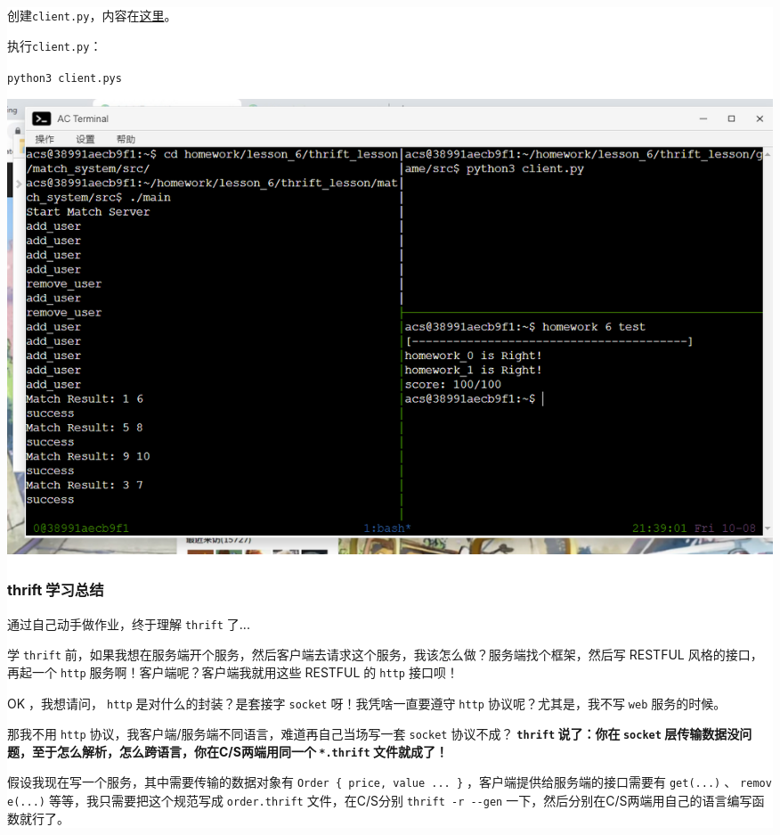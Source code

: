 创建`client.py`，内容在[这里](../codes/thrift_lesson-master/game/src/client.py)。

执行`client.py`：

```bash
python3 client.pys
```

![](./images/2021100813.png)

### thrift 学习总结

通过自己动手做作业，终于理解 `thrift` 了...

学 `thrift` 前，如果我想在服务端开个服务，然后客户端去请求这个服务，我该怎么做？服务端找个框架，然后写 RESTFUL 风格的接口，再起一个 `http` 服务啊！客户端呢？客户端我就用这些 RESTFUL 的 `http` 接口呗！

OK ，我想请问， `http` 是对什么的封装？是套接字 `socket` 呀！我凭啥一直要遵守 `http` 协议呢？尤其是，我不写 `web` 服务的时候。

那我不用 `http` 协议，我客户端/服务端不同语言，难道再自己当场写一套 `socket` 协议不成？ **`thrift` 说了：你在 `socket` 层传输数据没问题，至于怎么解析，怎么跨语言，你在C/S两端用同一个 `*.thrift` 文件就成了！**

假设我现在写一个服务，其中需要传输的数据对象有 `Order { price, value ... }` ，客户端提供给服务端的接口需要有 `get(...)` 、 `remove(...)` 等等，我只需要把这个规范写成 `order.thrift` 文件，在C/S分别 `thrift -r --gen` 一下，然后分别在C/S两端用自己的语言编写函数就行了。
